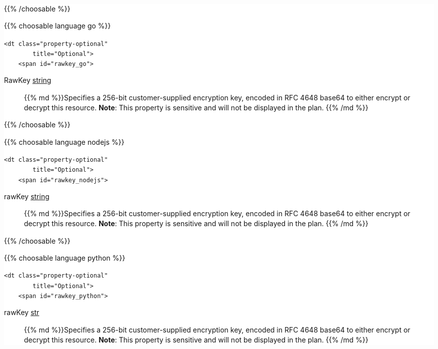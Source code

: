 </dl>
{{% /choosable %}}


{{% choosable language go %}}
<dl class="resources-properties">

    <dt class="property-optional"
            title="Optional">
        <span id="rawkey_go">
<a href="#rawkey_go" style="color: inherit; text-decoration: inherit;">Raw<wbr>Key</a>
</span> 
        <span class="property-indicator"></span>
        <span class="property-type"><a href="https://golang.org/pkg/builtin/#string">string</a></span>
    </dt>
    <dd>{{% md %}}Specifies a 256-bit customer-supplied encryption key, encoded in
RFC 4648 base64 to either encrypt or decrypt this resource.  **Note**: This property is sensitive and will not be displayed in the plan.
{{% /md %}}</dd>

</dl>
{{% /choosable %}}


{{% choosable language nodejs %}}
<dl class="resources-properties">

    <dt class="property-optional"
            title="Optional">
        <span id="rawkey_nodejs">
<a href="#rawkey_nodejs" style="color: inherit; text-decoration: inherit;">raw<wbr>Key</a>
</span> 
        <span class="property-indicator"></span>
        <span class="property-type"><a href="https://developer.mozilla.org/en-US/docs/Web/JavaScript/Reference/Global_Objects/string">string</a></span>
    </dt>
    <dd>{{% md %}}Specifies a 256-bit customer-supplied encryption key, encoded in
RFC 4648 base64 to either encrypt or decrypt this resource.  **Note**: This property is sensitive and will not be displayed in the plan.
{{% /md %}}</dd>

</dl>
{{% /choosable %}}


{{% choosable language python %}}
<dl class="resources-properties">

    <dt class="property-optional"
            title="Optional">
        <span id="rawkey_python">
<a href="#rawkey_python" style="color: inherit; text-decoration: inherit;">raw<wbr>Key</a>
</span> 
        <span class="property-indicator"></span>
        <span class="property-type"><a href="https://docs.python.org/3/library/stdtypes.html">str</a></span>
    </dt>
    <dd>{{% md %}}Specifies a 256-bit customer-supplied encryption key, encoded in
RFC 4648 base64 to either encrypt or decrypt this resource.  **Note**: This property is sensitive and will not be displayed in the plan.
{{% /md %}}</dd>
